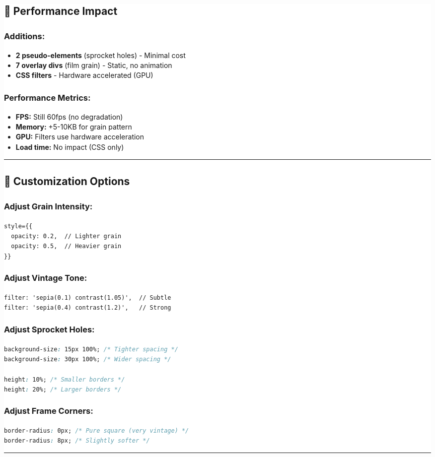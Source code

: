 
## 🚀 Performance Impact

### Additions:

- **2 pseudo-elements** (sprocket holes) - Minimal cost
- **7 overlay divs** (film grain) - Static, no animation
- **CSS filters** - Hardware accelerated (GPU)

### Performance Metrics:

- **FPS:** Still 60fps (no degradation)
- **Memory:** +5-10KB for grain pattern
- **GPU:** Filters use hardware acceleration
- **Load time:** No impact (CSS only)

---

## 🎨 Customization Options

### Adjust Grain Intensity:

```tsx
style={{
  opacity: 0.2,  // Lighter grain
  opacity: 0.5,  // Heavier grain
}}
```

### Adjust Vintage Tone:

```tsx
filter: 'sepia(0.1) contrast(1.05)',  // Subtle
filter: 'sepia(0.4) contrast(1.2)',   // Strong
```

### Adjust Sprocket Holes:

```css
background-size: 15px 100%; /* Tighter spacing */
background-size: 30px 100%; /* Wider spacing */

height: 10%; /* Smaller borders */
height: 20%; /* Larger borders */
```

### Adjust Frame Corners:

```css
border-radius: 0px; /* Pure square (very vintage) */
border-radius: 8px; /* Slightly softer */
```

---